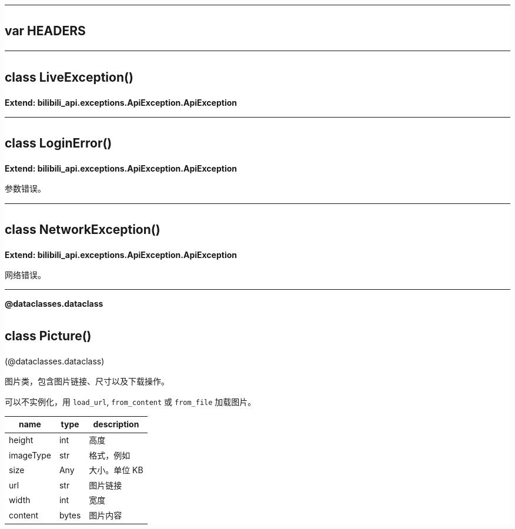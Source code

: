
---

## var HEADERS

---

## class LiveException()

**Extend: bilibili_api.exceptions.ApiException.ApiException**





---

## class LoginError()

**Extend: bilibili_api.exceptions.ApiException.ApiException**

参数错误。




---

## class NetworkException()

**Extend: bilibili_api.exceptions.ApiException.ApiException**

网络错误。




---

**@dataclasses.dataclass** 

## class Picture()

(@dataclasses.dataclass)

图片类，包含图片链接、尺寸以及下载操作。

可以不实例化，用 `load_url`, `from_content` 或 `from_file` 加载图片。


| name | type | description |
| - | - | - |
| height | int | 高度 |
| imageType | str | 格式，例如 |
| size | Any | 大小。单位 KB |
| url | str | 图片链接 |
| width | int | 宽度 |
| content | bytes | 图片内容 |
